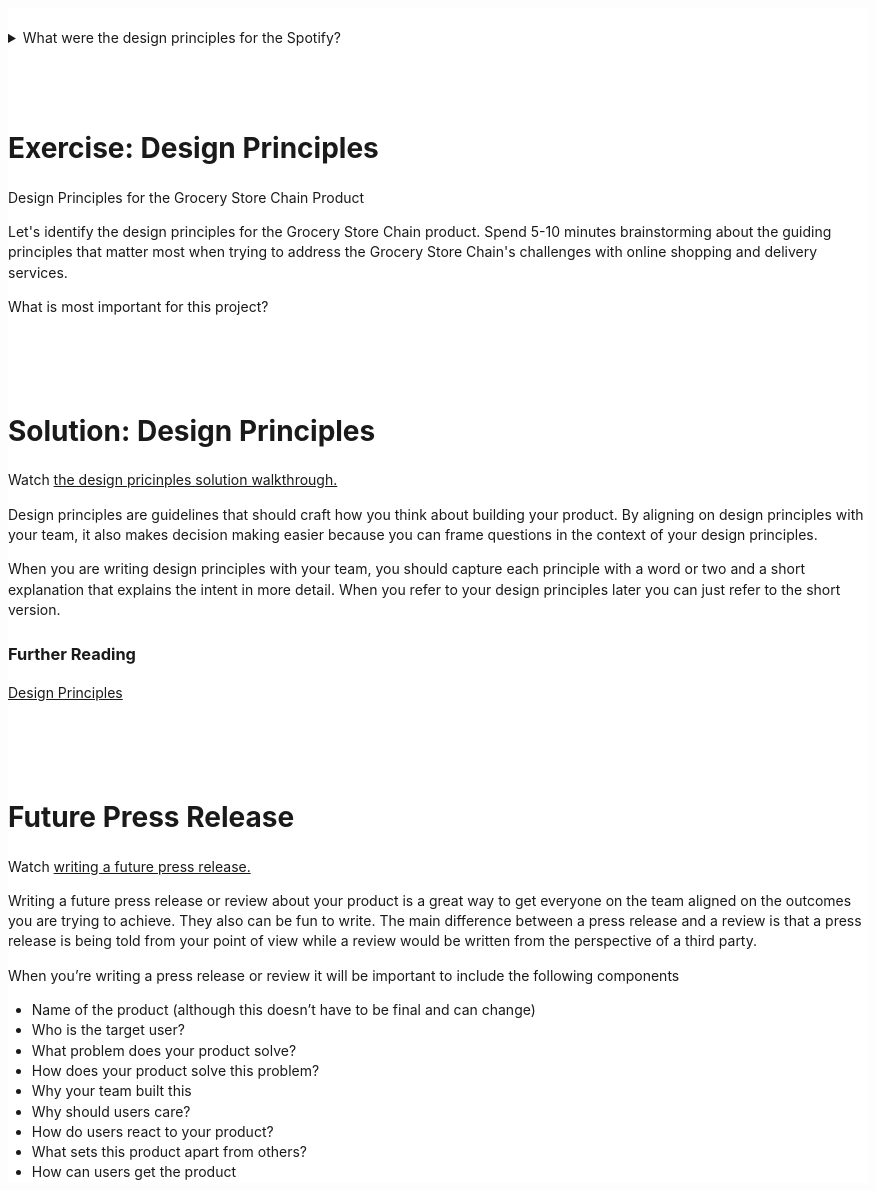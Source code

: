 <br>

<details><summary>What were the design principles for the Spotify?</summary></details>

<br>
<br>

# Exercise: Design Principles

Design Principles for the Grocery Store Chain Product

Let's identify the design principles for the Grocery Store Chain product. Spend 5-10 minutes brainstorming about the guiding principles that matter most when trying to address the Grocery Store Chain's challenges with online shopping and delivery services.

What is most important for this project?

<br>
<br>

# Solution: Design Principles

Watch [the design pricinples solution walkthrough.](https://youtu.be/il8wAn9UtZg)

Design principles are guidelines that should craft how you think about building your product. By aligning on design principles with your team, it also makes decision making easier because you can frame questions in the context of your design principles.

When you are writing design principles with your team, you should capture each principle with a word or two and a short explanation that explains the intent in more detail. When you refer to your design principles later you can just refer to the short version.

### Further Reading

[Design Principles](https://principles.design/)

<br>
<br>

# Future Press Release

Watch [writing a future press release.](https://youtu.be/DBUwtP2OuU8)

Writing a future press release or review about your product is a great way to get everyone on the team aligned on the outcomes you are trying to achieve. They also can be fun to write. The main difference between a press release and a review is that a press release is being told from your point of view while a review would be written from the perspective of a third party.

When you’re writing a press release or review it will be important to include the following components

- Name of the product (although this doesn’t have to be final and can change)
- Who is the target user?
- What problem does your product solve?
- How does your product solve this problem?
- Why your team built this
- Why should users care?
- How do users react to your product?
- What sets this product apart from others?
- How can users get the product
